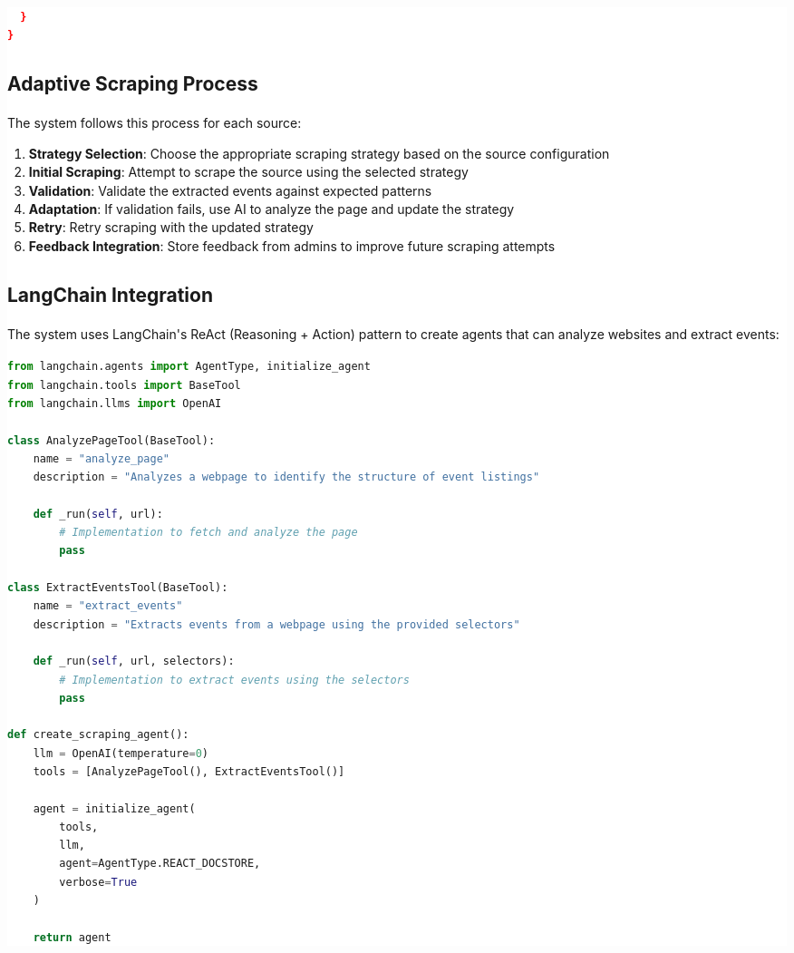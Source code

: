 ```json
  }
}
```

## Adaptive Scraping Process

The system follows this process for each source:

1. **Strategy Selection**: Choose the appropriate scraping strategy based on the source configuration
2. **Initial Scraping**: Attempt to scrape the source using the selected strategy
3. **Validation**: Validate the extracted events against expected patterns
4. **Adaptation**: If validation fails, use AI to analyze the page and update the strategy
5. **Retry**: Retry scraping with the updated strategy
6. **Feedback Integration**: Store feedback from admins to improve future scraping attempts

## LangChain Integration

The system uses LangChain's ReAct (Reasoning + Action) pattern to create agents that can analyze websites and extract events:

```python
from langchain.agents import AgentType, initialize_agent
from langchain.tools import BaseTool
from langchain.llms import OpenAI

class AnalyzePageTool(BaseTool):
    name = "analyze_page"
    description = "Analyzes a webpage to identify the structure of event listings"
    
    def _run(self, url):
        # Implementation to fetch and analyze the page
        pass

class ExtractEventsTool(BaseTool):
    name = "extract_events"
    description = "Extracts events from a webpage using the provided selectors"
    
    def _run(self, url, selectors):
        # Implementation to extract events using the selectors
        pass

def create_scraping_agent():
    llm = OpenAI(temperature=0)
    tools = [AnalyzePageTool(), ExtractEventsTool()]
    
    agent = initialize_agent(
        tools, 
        llm, 
        agent=AgentType.REACT_DOCSTORE,
        verbose=True
    )
    
    return agent
```
